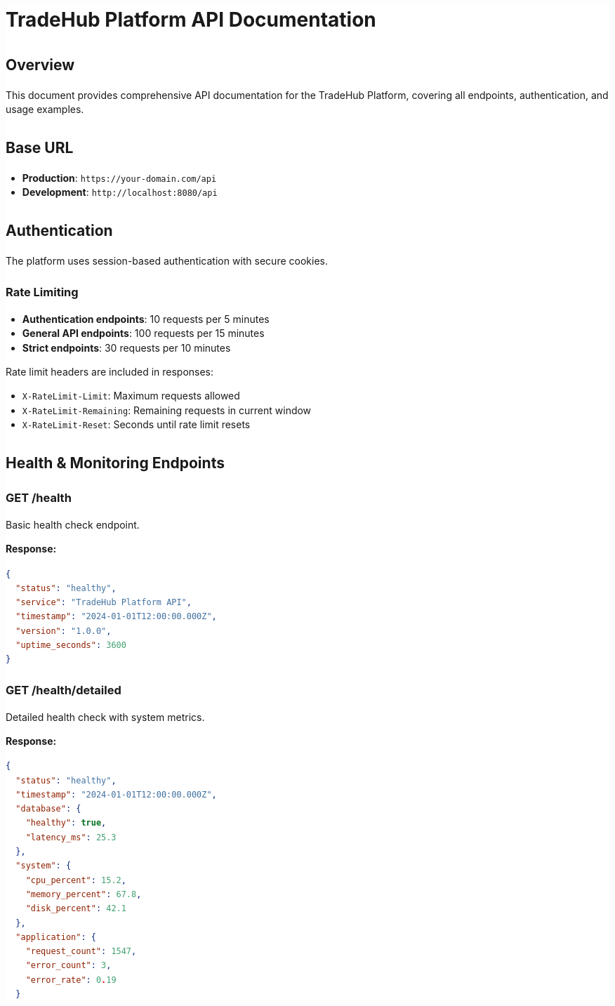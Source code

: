# TradeHub Platform API Documentation

## Overview
This document provides comprehensive API documentation for the TradeHub Platform, covering all endpoints, authentication, and usage examples.

## Base URL
- **Production**: `https://your-domain.com/api`
- **Development**: `http://localhost:8080/api`

## Authentication
The platform uses session-based authentication with secure cookies.

### Rate Limiting
- **Authentication endpoints**: 10 requests per 5 minutes
- **General API endpoints**: 100 requests per 15 minutes
- **Strict endpoints**: 30 requests per 10 minutes

Rate limit headers are included in responses:
- `X-RateLimit-Limit`: Maximum requests allowed
- `X-RateLimit-Remaining`: Remaining requests in current window
- `X-RateLimit-Reset`: Seconds until rate limit resets

## Health & Monitoring Endpoints

### GET /health
Basic health check endpoint.

**Response:**
```json
{
  "status": "healthy",
  "service": "TradeHub Platform API",
  "timestamp": "2024-01-01T12:00:00.000Z",
  "version": "1.0.0",
  "uptime_seconds": 3600
}
```

### GET /health/detailed
Detailed health check with system metrics.

**Response:**
```json
{
  "status": "healthy",
  "timestamp": "2024-01-01T12:00:00.000Z",
  "database": {
    "healthy": true,
    "latency_ms": 25.3
  },
  "system": {
    "cpu_percent": 15.2,
    "memory_percent": 67.8,
    "disk_percent": 42.1
  },
  "application": {
    "request_count": 1547,
    "error_count": 3,
    "error_rate": 0.19
  }
```